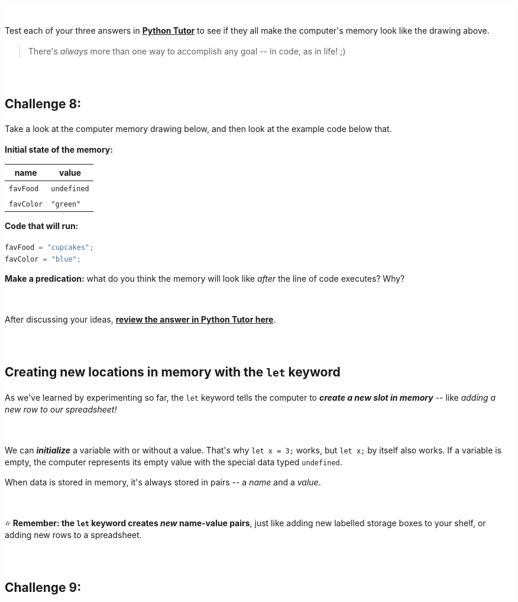 <br/>

Test each of your three answers in [**Python Tutor**](http://pythontutor.com/javascript.html#mode=edit) to see if they all make the computer's memory look like the drawing above.

  > There's *always* more than one way to accomplish any goal -- in code, as in life! ;)

<br/>

## Challenge 8:

Take a look at the computer memory drawing below, and then look at the example code below that. 

**Initial state of the memory:**

| name    | value |
|------|-------|
| `favFood` | `undefined` |
| `favColor` | `"green"` |

**Code that will run:**

```javascript
favFood = "cupcakes";
favColor = "blue";
```

**Make a predication:** what do you think the memory will look like *after* the line of code executes? Why?

<br/>

After discussing your ideas, [**review the answer in Python Tutor here**](https://goo.gl/p7iusC).

<br/>

## Creating new locations in memory with the `let` keyword

As we've learned by experimenting so far, the `let` keyword tells the computer to ***create a new slot in memory*** -- like *adding a new row to our spreadsheet!*

<br/>

We can ***initialize*** a variable with or without a value. That's why `let x = 3;` works, but `let x;` by itself also works. If a variable is empty, the computer represents its empty value with the special data typed `undefined`.

When data is stored in memory, it's always stored in pairs -- a *name* and a *value*.

<br/>

:star: **Remember: the `let` keyword creates *new* name-value pairs**, just like adding new labelled storage boxes to your shelf, or adding new rows to a spreadsheet. 

<br/>

## Challenge 9:
